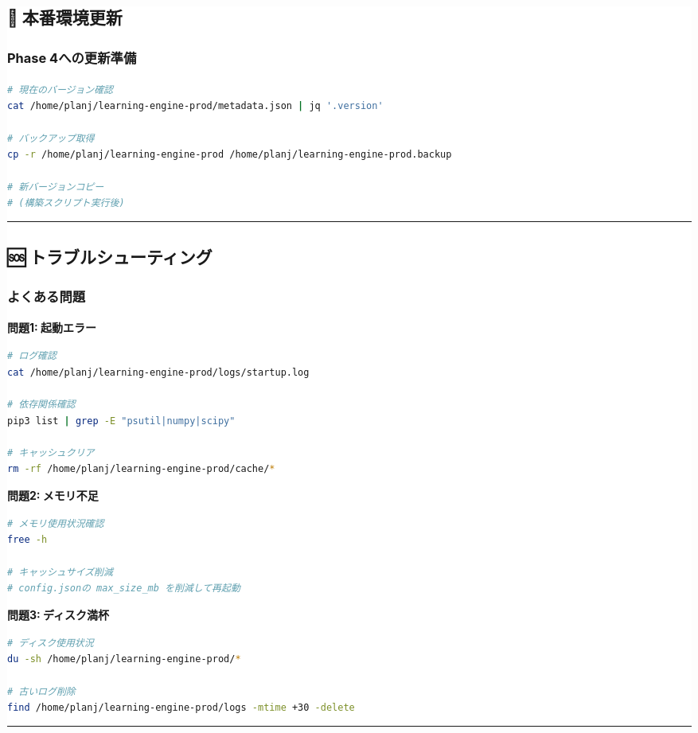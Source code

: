 ## 🔄 本番環境更新

### Phase 4への更新準備

```bash
# 現在のバージョン確認
cat /home/planj/learning-engine-prod/metadata.json | jq '.version'

# バックアップ取得
cp -r /home/planj/learning-engine-prod /home/planj/learning-engine-prod.backup

# 新バージョンコピー
# (構築スクリプト実行後)
```

---

## 🆘 トラブルシューティング

### よくある問題

**問題1: 起動エラー**
```bash
# ログ確認
cat /home/planj/learning-engine-prod/logs/startup.log

# 依存関係確認
pip3 list | grep -E "psutil|numpy|scipy"

# キャッシュクリア
rm -rf /home/planj/learning-engine-prod/cache/*
```

**問題2: メモリ不足**
```bash
# メモリ使用状況確認
free -h

# キャッシュサイズ削減
# config.jsonの max_size_mb を削減して再起動
```

**問題3: ディスク満杯**
```bash
# ディスク使用状況
du -sh /home/planj/learning-engine-prod/*

# 古いログ削除
find /home/planj/learning-engine-prod/logs -mtime +30 -delete
```

---

